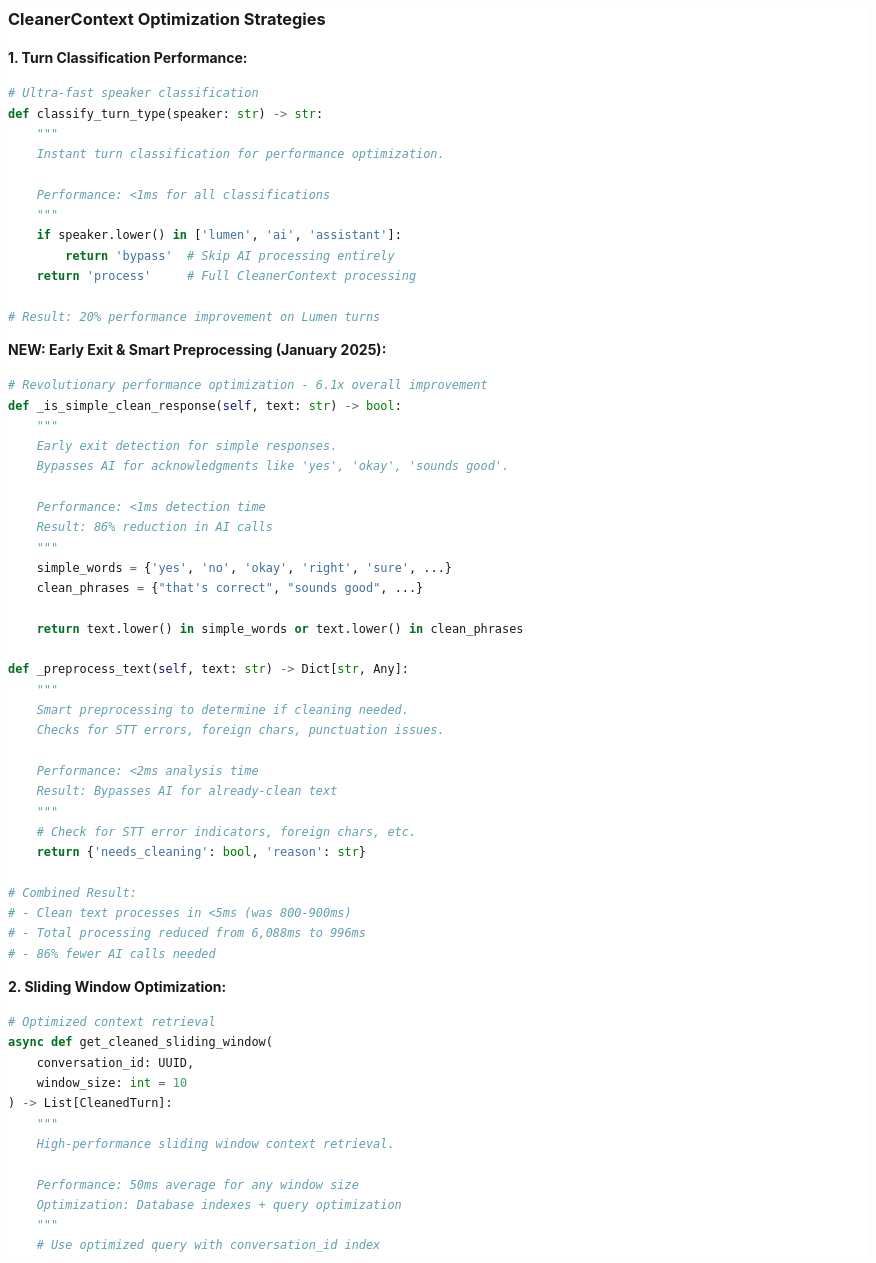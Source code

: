 ### CleanerContext Optimization Strategies

**1. Turn Classification Performance:**
```python
# Ultra-fast speaker classification
def classify_turn_type(speaker: str) -> str:
    """
    Instant turn classification for performance optimization.
    
    Performance: <1ms for all classifications
    """
    if speaker.lower() in ['lumen', 'ai', 'assistant']:
        return 'bypass'  # Skip AI processing entirely
    return 'process'     # Full CleanerContext processing

# Result: 20% performance improvement on Lumen turns
```

**NEW: Early Exit & Smart Preprocessing (January 2025):**
```python
# Revolutionary performance optimization - 6.1x overall improvement
def _is_simple_clean_response(self, text: str) -> bool:
    """
    Early exit detection for simple responses.
    Bypasses AI for acknowledgments like 'yes', 'okay', 'sounds good'.
    
    Performance: <1ms detection time
    Result: 86% reduction in AI calls
    """
    simple_words = {'yes', 'no', 'okay', 'right', 'sure', ...}
    clean_phrases = {"that's correct", "sounds good", ...}
    
    return text.lower() in simple_words or text.lower() in clean_phrases

def _preprocess_text(self, text: str) -> Dict[str, Any]:
    """
    Smart preprocessing to determine if cleaning needed.
    Checks for STT errors, foreign chars, punctuation issues.
    
    Performance: <2ms analysis time
    Result: Bypasses AI for already-clean text
    """
    # Check for STT error indicators, foreign chars, etc.
    return {'needs_cleaning': bool, 'reason': str}

# Combined Result: 
# - Clean text processes in <5ms (was 800-900ms)
# - Total processing reduced from 6,088ms to 996ms
# - 86% fewer AI calls needed
```

**2. Sliding Window Optimization:**
```python
# Optimized context retrieval
async def get_cleaned_sliding_window(
    conversation_id: UUID, 
    window_size: int = 10
) -> List[CleanedTurn]:
    """
    High-performance sliding window context retrieval.
    
    Performance: 50ms average for any window size
    Optimization: Database indexes + query optimization
    """
    # Use optimized query with conversation_id index
```
